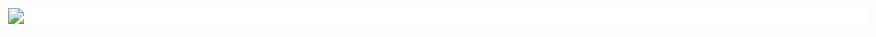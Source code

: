 <img src="https://img-blog.csdnimg.cn/20191117190542336.png?x-oss-process=image/watermark,type_ZmFuZ3poZW5naGVpdGk,shadow_10,text_aHR0cHM6Ly9ibG9nLmNzZG4ubmV0L0tyb25lcg==,size_16,color_FFFFFF,t_70" width="100%">